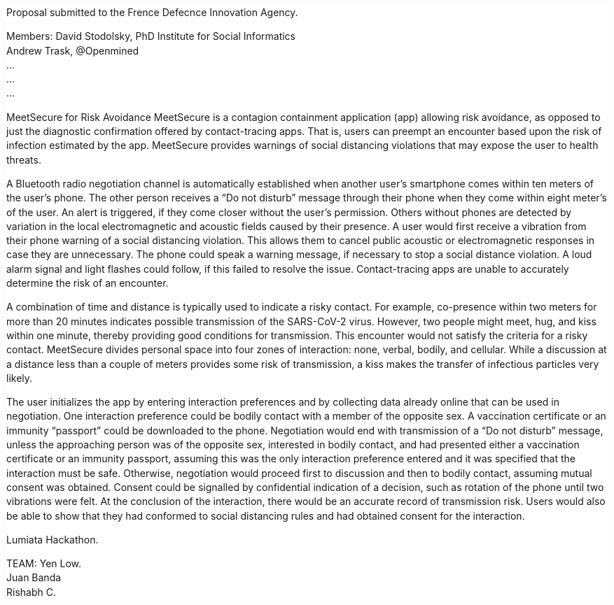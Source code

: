 

Proposal submitted to the Frence Defecnce Innovation Agency.

Members:
David Stodolsky, PhD Institute for Social Informatics  
Andrew Trask, @Openmined    
...  
...   
...

MeetSecure for Risk Avoidance
MeetSecure is a contagion containment application (app) allowing risk avoidance, as opposed to just the diagnostic confirmation offered by contact-tracing apps. That is, users can preempt an encounter based upon the risk of infection estimated by the app. MeetSecure provides warnings of social distancing violations that may expose the user to health threats. 


A Bluetooth radio negotiation channel is automatically established when another user’s smartphone comes within ten meters of the user’s phone. The other person receives a “Do not disturb” message through their phone when they come within eight meter’s of the user. An alert is triggered, if they come closer without the user’s permission. Others without phones are detected by variation in the local electromagnetic and acoustic fields caused by their presence. A user would first receive a vibration from their phone warning of a social distancing violation. This allows them to cancel public acoustic or electromagnetic responses in case they are unnecessary. The phone could speak a warning message, if necessary to stop a social distance violation. A loud alarm signal and light flashes could follow, if this failed to resolve the issue. 
Contact-tracing apps are unable to accurately determine the risk of an encounter.  

 A combination of time and distance is typically used to indicate a risky contact. For example, co-presence within two meters for more than 20 minutes indicates possible transmission of the SARS-CoV-2 virus. However, two people might meet, hug, and kiss within one minute, thereby providing good conditions for transmission. This encounter would not satisfy the criteria for a risky contact. MeetSecure divides personal space into four zones of interaction: none, verbal, bodily, and cellular. While a discussion at a distance less than a couple of meters provides some risk of transmission, a kiss makes the transfer of infectious particles very likely.   

The user initializes the app by entering interaction preferences and by collecting data already online that can be used in negotiation. One interaction preference could be bodily contact with a member of the opposite sex. A vaccination certificate or an immunity “passport” could be downloaded to the phone. Negotiation would end with transmission of a “Do not disturb” message, unless the approaching person was of the opposite sex, interested in bodily contact, and had presented either a vaccination certificate or an immunity passport, assuming this was the only interaction preference entered and it was specified that the interaction must be safe. Otherwise, negotiation would proceed first to discussion and then to bodily contact, assuming mutual consent was obtained. Consent could be signalled by confidential indication of a decision, such as rotation of the phone until two vibrations were felt. At the conclusion of the interaction, there would be an accurate record of transmission risk. Users would also be able to show that they had conformed to social distancing rules and had obtained consent for the interaction.

 

Lumiata Hackathon.

TEAM:
Yen Low.  
Juan Banda  
Rishabh C.
